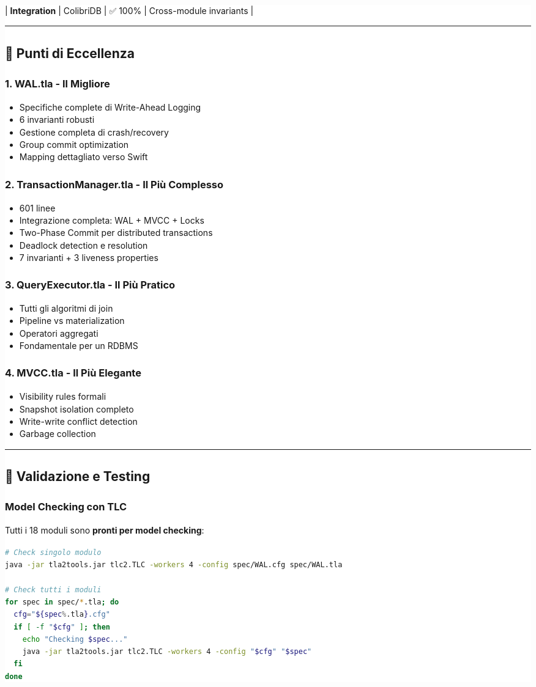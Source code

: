 | **Integration** | ColibriDB | ✅ 100% | Cross-module invariants |

---

## 🎨 Punti di Eccellenza

### 1. **WAL.tla** - Il Migliore
- Specifiche complete di Write-Ahead Logging
- 6 invarianti robusti
- Gestione completa di crash/recovery
- Group commit optimization
- Mapping dettagliato verso Swift

### 2. **TransactionManager.tla** - Il Più Complesso
- 601 linee
- Integrazione completa: WAL + MVCC + Locks
- Two-Phase Commit per distributed transactions
- Deadlock detection e resolution
- 7 invarianti + 3 liveness properties

### 3. **QueryExecutor.tla** - Il Più Pratico
- Tutti gli algoritmi di join
- Pipeline vs materialization
- Operatori aggregati
- Fondamentale per un RDBMS

### 4. **MVCC.tla** - Il Più Elegante
- Visibility rules formali
- Snapshot isolation completo
- Write-write conflict detection
- Garbage collection

---

## 🔬 Validazione e Testing

### Model Checking con TLC

Tutti i 18 moduli sono **pronti per model checking**:

```bash
# Check singolo modulo
java -jar tla2tools.jar tlc2.TLC -workers 4 -config spec/WAL.cfg spec/WAL.tla

# Check tutti i moduli
for spec in spec/*.tla; do
  cfg="${spec%.tla}.cfg"
  if [ -f "$cfg" ]; then
    echo "Checking $spec..."
    java -jar tla2tools.jar tlc2.TLC -workers 4 -config "$cfg" "$spec"
  fi
done
```
